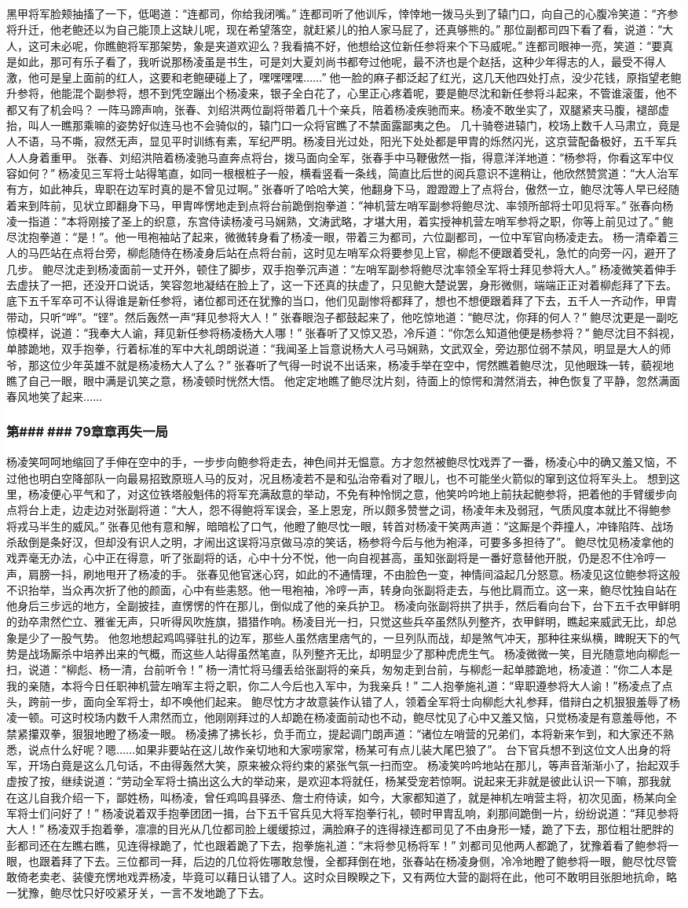 黑甲将军脸颊抽搐了一下，低喝道：“连都司，你给我闭嘴。”
连都司听了他训斥，悻悻地一拨马头到了辕门口，向自己的心腹冷笑道：“齐参将升迁，他老鲍还以为自己能顶上这缺儿呢，现在希望落空，就赶紧儿的拍人家马屁了，还真够熊的。”
那位副都司四下看了看，说道：“大人，这可未必呢，你瞧鲍将军那架势，象是夹道欢迎么？我看搞不好，他想给这位新任参将来个下马威呢。”
连都司眼神一亮，笑道：“要真是如此，那可有乐子看了，我听说那杨凌虽是书生，可是刘大夏刘尚书都夸过他呢，最不济也是个赵括，这种少年得志的人，最受不得人激，他可是皇上面前的红人，这要和老鲍硬碰上了，嘿嘿嘿嘿……”
他一脸的麻子都泛起了红光，这几天他四处打点，没少花钱，原指望老鲍升参将，他能混个副参将，想不到凭空蹦出个杨凌来，银子全白花了，心里正心疼着呢，要是鲍尽沈和新任参将斗起来，不管谁滚蛋，他不都又有了机会吗？
一阵马蹄声响，张春、刘绍洪两位副将带着几十个亲兵，陪着杨凌疾驰而来。杨凌不敢坐实了，双腿紧夹马腹，褪部虚抬，叫人一瞧那乘嘛的姿势好似连马也不会骑似的，辕门口一众将官瞧了不禁面露鄙夷之色。
几十骑卷进辕门，校场上数千人马肃立，竟是人不语，马不嘶，寂然无声，显见平时训练有素，军纪严明。杨凌目光过处，阳光下处处都是甲胄的烁然闪光，这京营配备极好，五千军兵人人身着重甲。
张春、刘绍洪陪着杨凌驰马直奔点将台，拨马面向全军，张春手中马鞭傲然一指，得意洋洋地道：“杨参将，你看这军中仪容如何？”
杨凌见三军将士站得笔直，如同一根根桩子一般，横看竖看一条线，简直比后世的阅兵意识不遑稍让，他欣然赞赏道：“大人治军有方，如此神兵，卑职在边军时真的是不曾见过啊。”
张春听了哈哈大笑，他翻身下马，蹬蹬蹬上了点将台，傲然一立，鲍尽沈等人早已经随着来到阵前，见状立即翻身下马，甲胄哗愣地走到点将台前跪倒抱拳道：“神机营左哨军副参将鲍尽沈、率领所部将士叩见将军。”
张春向杨凌一指道：“本将刚接了圣上的织意，东宫侍读杨凌弓马娴熟，文涛武略，才堪大用，着实授神机营左哨军参将之职，你等上前见过了。”
鲍尽沈抱拳道：“是！”。他一甩袍袖站了起来，微微转身看了杨凌一眼，带着三为都司，六位副都司，一位中军官向杨凌走去。
杨一清牵着三人的马匹站在点将台旁，柳彪随侍在杨凌身后站在点将台前，这时见左哨军众将要参见上官，柳彪不便跟着受礼，急忙的向旁一闪，避开了几步。
鲍尽沈走到杨凌面前一丈开外，顿住了脚步，双手抱拳沉声道：“左哨军副参将鲍尽沈率领全军将士拜见参将大人。”
杨凌微笑着伸手去虚扶了一把，还没开口说话，笑容忽地凝结在脸上了，这一下还真的扶虚了，只见鲍大楚说罢，身形微侧，端端正正对着柳彪拜了下去。
底下五千军卒可不认得谁是新任参将，诸位都司还在犹豫的当口，他们见副惨将都拜了，想也不想便跟着拜了下去，五千人一齐动作，甲胄带动，只听“哗”。“铿”。然后轰然一声“拜见参将大人！”
张春眼泡子都鼓起来了，他吃惊地道：“鲍尽沈，你拜的何人？”
鲍尽沈更是一副吃惊模样，说道：“我奉大人谕，拜见新任参将杨凌杨大人哪！”
张春听了又惊又恐，冷斥道：“你怎么知道他便是杨参将？”
鲍尽沈目不斜视，单膝跪地，双手抱拳，行着标准的军中大礼朗朗说道：“我闻圣上旨意说杨大人弓马娴熟，文武双全，旁边那位弱不禁风，明显是大人的师爷，那这位少年英雄不就是杨凌杨大人了么？”
张春听了气得一时说不出话来，杨凌手举在空中，愕然瞧着鲍尽沈，见他眼珠一转，藐视地瞧了自己一眼，眼中满是讥笑之意，杨凌顿时恍然大悟。
他定定地瞧了鲍尽沈片刻，待面上的惊愕和潸然消去，神色恢复了平静，忽然满面春风地笑了起来……

### 第### ### 79章章再失一局

杨凌笑呵呵地缩回了手伸在空中的手，一步步向鲍参将走去，神色间并无愠意。方才忽然被鲍尽忱戏弄了一番，杨凌心中的确又羞又恼，不过他也明白空降部队一向最易招致原班人马的反对，况且杨凌若不是和弘治帝看对了眼儿，也不可能坐火箭似的窜到这位将军头上。
想到这里，杨凌便心平气和了，对这位铁塔般魁伟的将军充满敌意的举动，不免有种怜悯之意，他笑吟吟地上前扶起鲍参将，把着他的手臂缓步向点将台上走，边走边对张副将道：“大人，怨不得鲍将军误会，圣上恩宠，所以颇多赞誉之词，杨凌年未及弱冠，气质风度本就比不得鲍参将戎马半生的威风。”
张春见他有意和解，暗暗松了口气，他瞪了鲍尽忱一眼，转首对杨凌干笑两声道：“这厮是个莽撞人，冲锋陷阵、战场杀敌倒是条好汉，但却没有识人之明，才闹出这误将冯京做马凉的笑话，杨参将今后与他为袍泽，可要多多担待了”。
鲍尽忱见杨凌拿他的戏弄毫无办法，心中正在得意，听了张副将的话，心中十分不悦，他一向自视甚高，虽知张副将是一番好意替他开脱，仍是忍不住冷哼一声，肩膀一抖，刷地甩开了杨凌的手。
张春见他官迷心窍，如此的不通情理，不由脸色一变，神情间溢起几分怒意。杨凌见这位鲍参将这般不识抬举，当众再次折了他的颜面，心中有些恚怒。他一甩袍袖，冷哼一声，转身向张副将走去，与他比肩而立。这一来，鲍尽忱独自站在他身后三步远的地方，全副披挂，直愣愣的忤在那儿，倒似成了他的亲兵护卫。
杨凌向张副将拱了拱手，然后看向台下，台下五千衣甲鲜明的劲卒肃然伫立、雅雀无声，只听得风吹旌旗，猎猎作响。杨凌目光一扫，只觉这些兵卒虽然队列整齐，衣甲鲜明，瞧起来威武无比，却总象是少了一股气势。
他忽地想起鸡鸣驿驻扎的边军，那些人虽然痞里痞气的，一旦列队而战，却是煞气冲天，那种往来纵横，睥睨天下的气势是战场厮杀中培养出来的气概，而这些人站得虽然笔直，队列整齐无比，却明显少了那种虎虎生气。
杨凌微微一笑，目光随意地向柳彪一扫，说道：“柳彪、杨一清，台前听令！”
杨一清忙将马缰丢给张副将的亲兵，匆匆走到台前，与柳彪一起单膝跪地，杨凌道：“你二人本是我的亲随，本将今日任职神机营左哨军主将之职，你二人今后也入军中，为我亲兵！”
二人抱拳施礼道：“卑职遵参将大人谕！”杨凌点了点头，跨前一步，面向全军将士，却不唤他们起来。
鲍尽忱方才故意装作认错了人，领着全军将士向柳彪大礼参拜，借辩白之机狠狠羞辱了杨凌一顿。可这时校场内数千人肃然而立，他刚刚拜过的人却跪在杨凌面前动也不动，鲍尽忱见了心中又羞又恼，只觉杨凌是有意羞辱他，不禁紧攥双拳，狠狠地瞪了杨凌一眼。
杨凌拂了拂长衫，负手而立，提起调门朗声道：“诸位左哨营的兄弟们，本将新来乍到，和大家还不熟悉，说点什么好呢？嗯……如果非要站在这儿故作亲切地和大家唠家常，杨某可有点儿装大尾巴狼了”。
台下官兵想不到这位文人出身的将军，开场白竟是这么几句话，不由得轰然大笑，原来被众将约束的紧张气氛一扫而空。
杨凌笑吟吟地站在那儿，等声音渐渐小了，抬起双手虚按了按，继续说道：“劳动全军将士搞出这么大的举动来，是欢迎本将就任，杨某受宠若惊啊。说起来无非就是彼此认识一下嘛，那我就在这儿自我介绍一下，鄙姓杨，叫杨凌，曾任鸡鸣县驿丞、詹士府侍读，如今，大家都知道了，就是神机左哨营主将，初次见面，杨某向全军将士们问好了！”
杨凌说着双手抱拳团团一揖，台下五千官兵见大将军抱拳行礼，顿时甲胄乱响，刹那间跪倒一片，纷纷说道：“拜见参将大人！”
杨凌双手抱着拳，凛凛的目光从几位都司脸上缓缓掠过，满脸麻子的连得禄连都司见了不由身形一矮，跪了下去，那位粗壮肥胖的彭都司还在左瞧右瞧，见连得禄跪了，忙也跟着跪了下去，抱拳施礼道：“末将参见杨将军！”
刘都司见他两人都跪了，犹豫着看了鲍参将一眼，也跟着拜了下去。三位都司一拜，后边的几位将佐哪敢怠慢，全都拜倒在地，张春站在杨凌身侧，冷冷地瞪了鲍参将一眼，鲍尽忱尽管敢倚老卖老、装傻充愣地戏弄杨凌，毕竟可以藉日认错了人。这时众目睽睽之下，又有两位大营的副将在此，他可不敢明目张胆地抗命，略一犹豫，鲍尽忱只好咬紧牙关，一言不发地跪了下去。
